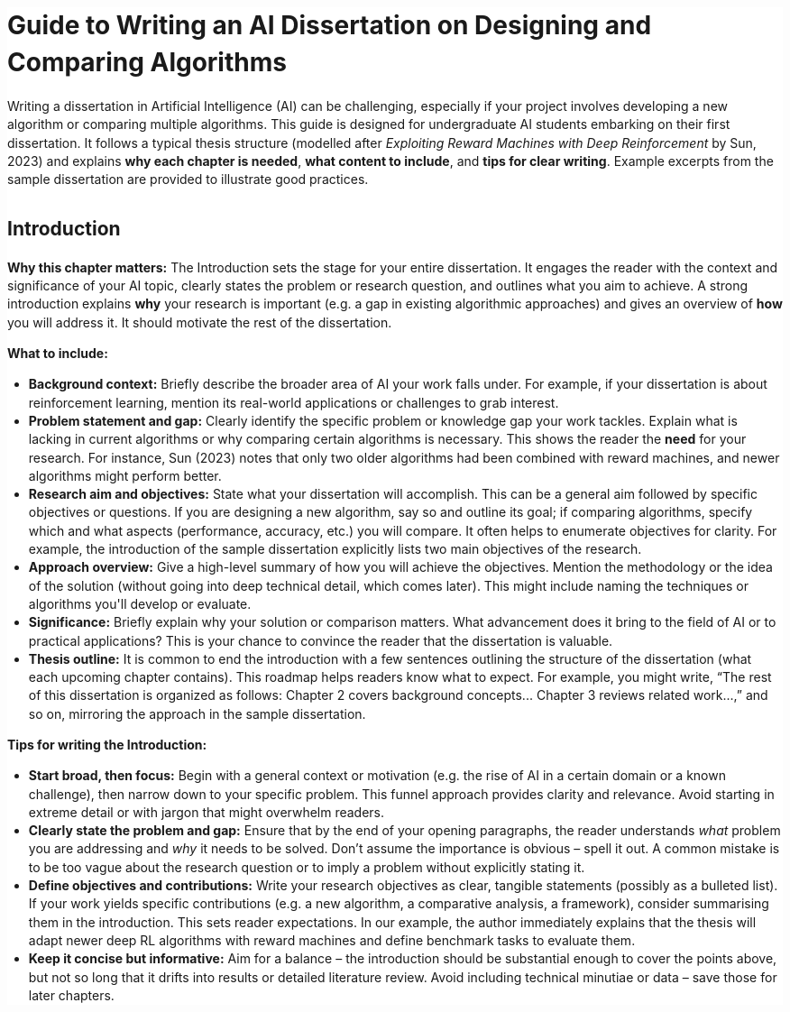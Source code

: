 # Guide to Writing an AI Dissertation on Designing and Comparing Algorithms

Writing a dissertation in Artificial Intelligence (AI) can be challenging, especially if your project involves developing a new algorithm or comparing multiple algorithms. This guide is designed for undergraduate AI students embarking on their first dissertation. It follows a typical thesis structure (modelled after *Exploiting Reward Machines with Deep Reinforcement* by Sun, 2023) and explains **why each chapter is needed**, **what content to include**, and **tips for clear writing**. Example excerpts from the sample dissertation are provided to illustrate good practices.

## Introduction

**Why this chapter matters:** The Introduction sets the stage for your entire dissertation. It engages the reader with the context and significance of your AI topic, clearly states the problem or research question, and outlines what you aim to achieve. A strong introduction explains **why** your research is important (e.g. a gap in existing algorithmic approaches) and gives an overview of **how** you will address it. It should motivate the rest of the dissertation.

**What to include:**

* **Background context:** Briefly describe the broader area of AI your work falls under. For example, if your dissertation is about reinforcement learning, mention its real-world applications or challenges to grab interest.
* **Problem statement and gap:** Clearly identify the specific problem or knowledge gap your work tackles. Explain what is lacking in current algorithms or why comparing certain algorithms is necessary. This shows the reader the **need** for your research. For instance, Sun (2023) notes that only two older algorithms had been combined with reward machines, and newer algorithms might perform better.
* **Research aim and objectives:** State what your dissertation will accomplish. This can be a general aim followed by specific objectives or questions. If you are designing a new algorithm, say so and outline its goal; if comparing algorithms, specify which and what aspects (performance, accuracy, etc.) you will compare. It often helps to enumerate objectives for clarity. For example, the introduction of the sample dissertation explicitly lists two main objectives of the research.
* **Approach overview:** Give a high-level summary of how you will achieve the objectives. Mention the methodology or the idea of the solution (without going into deep technical detail, which comes later). This might include naming the techniques or algorithms you'll develop or evaluate.
* **Significance:** Briefly explain why your solution or comparison matters. What advancement does it bring to the field of AI or to practical applications? This is your chance to convince the reader that the dissertation is valuable.
* **Thesis outline:** It is common to end the introduction with a few sentences outlining the structure of the dissertation (what each upcoming chapter contains). This roadmap helps readers know what to expect. For example, you might write, “The rest of this dissertation is organized as follows: Chapter 2 covers background concepts... Chapter 3 reviews related work...,” and so on, mirroring the approach in the sample dissertation.

**Tips for writing the Introduction:**

* **Start broad, then focus:** Begin with a general context or motivation (e.g. the rise of AI in a certain domain or a known challenge), then narrow down to your specific problem. This funnel approach provides clarity and relevance. Avoid starting in extreme detail or with jargon that might overwhelm readers.
* **Clearly state the problem and gap:** Ensure that by the end of your opening paragraphs, the reader understands *what* problem you are addressing and *why* it needs to be solved. Don’t assume the importance is obvious – spell it out. A common mistake is to be too vague about the research question or to imply a problem without explicitly stating it.
* **Define objectives and contributions:** Write your research objectives as clear, tangible statements (possibly as a bulleted list). If your work yields specific contributions (e.g. a new algorithm, a comparative analysis, a framework), consider summarising them in the introduction. This sets reader expectations. In our example, the author immediately explains that the thesis will adapt newer deep RL algorithms with reward machines and define benchmark tasks to evaluate them.
* **Keep it concise but informative:** Aim for a balance – the introduction should be substantial enough to cover the points above, but not so long that it drifts into results or detailed literature review. Avoid including technical minutiae or data – save those for later chapters.